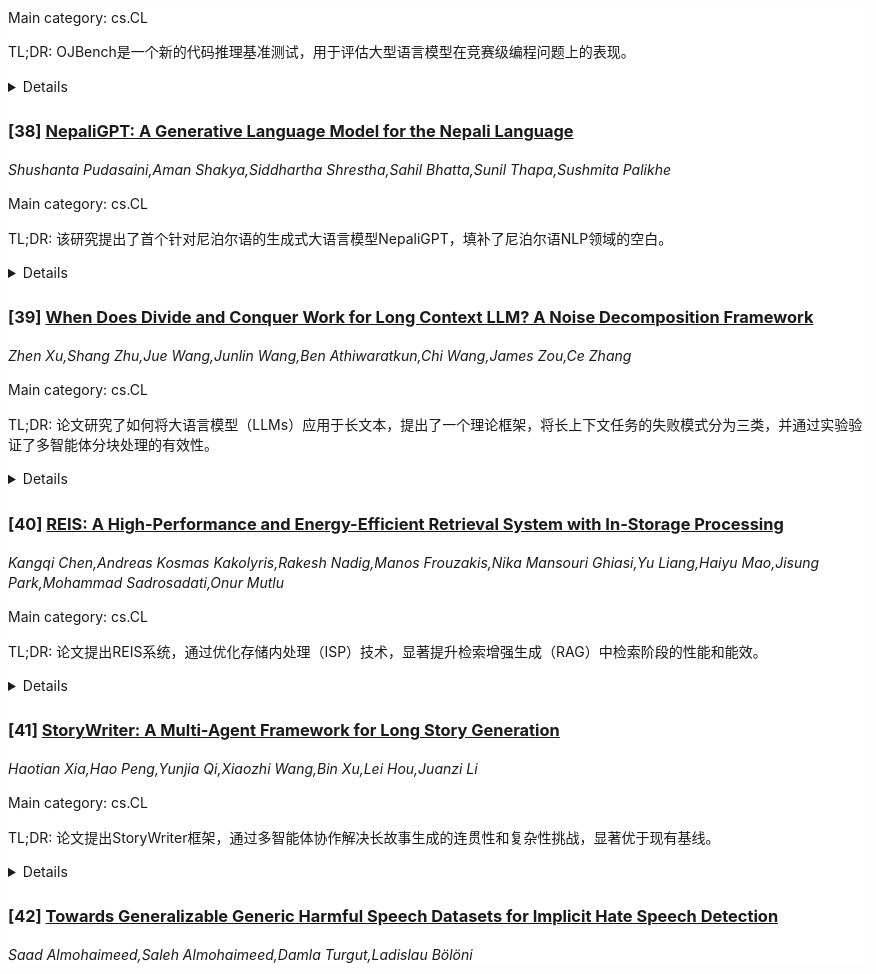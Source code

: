 Main category: cs.CL

TL;DR: OJBench是一个新的代码推理基准测试，用于评估大型语言模型在竞赛级编程问题上的表现。


<details><summary>Details</summary></details>


### [38] [NepaliGPT: A Generative Language Model for the Nepali Language](https://arxiv.org/abs/2506.16399)
*Shushanta Pudasaini,Aman Shakya,Siddhartha Shrestha,Sahil Bhatta,Sunil Thapa,Sushmita Palikhe*

Main category: cs.CL

TL;DR: 该研究提出了首个针对尼泊尔语的生成式大语言模型NepaliGPT，填补了尼泊尔语NLP领域的空白。


<details><summary>Details</summary></details>


### [39] [When Does Divide and Conquer Work for Long Context LLM? A Noise Decomposition Framework](https://arxiv.org/abs/2506.16411)
*Zhen Xu,Shang Zhu,Jue Wang,Junlin Wang,Ben Athiwaratkun,Chi Wang,James Zou,Ce Zhang*

Main category: cs.CL

TL;DR: 论文研究了如何将大语言模型（LLMs）应用于长文本，提出了一个理论框架，将长上下文任务的失败模式分为三类，并通过实验验证了多智能体分块处理的有效性。


<details><summary>Details</summary></details>


### [40] [REIS: A High-Performance and Energy-Efficient Retrieval System with In-Storage Processing](https://arxiv.org/abs/2506.16444)
*Kangqi Chen,Andreas Kosmas Kakolyris,Rakesh Nadig,Manos Frouzakis,Nika Mansouri Ghiasi,Yu Liang,Haiyu Mao,Jisung Park,Mohammad Sadrosadati,Onur Mutlu*

Main category: cs.CL

TL;DR: 论文提出REIS系统，通过优化存储内处理（ISP）技术，显著提升检索增强生成（RAG）中检索阶段的性能和能效。


<details><summary>Details</summary></details>


### [41] [StoryWriter: A Multi-Agent Framework for Long Story Generation](https://arxiv.org/abs/2506.16445)
*Haotian Xia,Hao Peng,Yunjia Qi,Xiaozhi Wang,Bin Xu,Lei Hou,Juanzi Li*

Main category: cs.CL

TL;DR: 论文提出StoryWriter框架，通过多智能体协作解决长故事生成的连贯性和复杂性挑战，显著优于现有基线。


<details><summary>Details</summary></details>


### [42] [Towards Generalizable Generic Harmful Speech Datasets for Implicit Hate Speech Detection](https://arxiv.org/abs/2506.16476)
*Saad Almohaimeed,Saleh Almohaimeed,Damla Turgut,Ladislau Bölöni*
